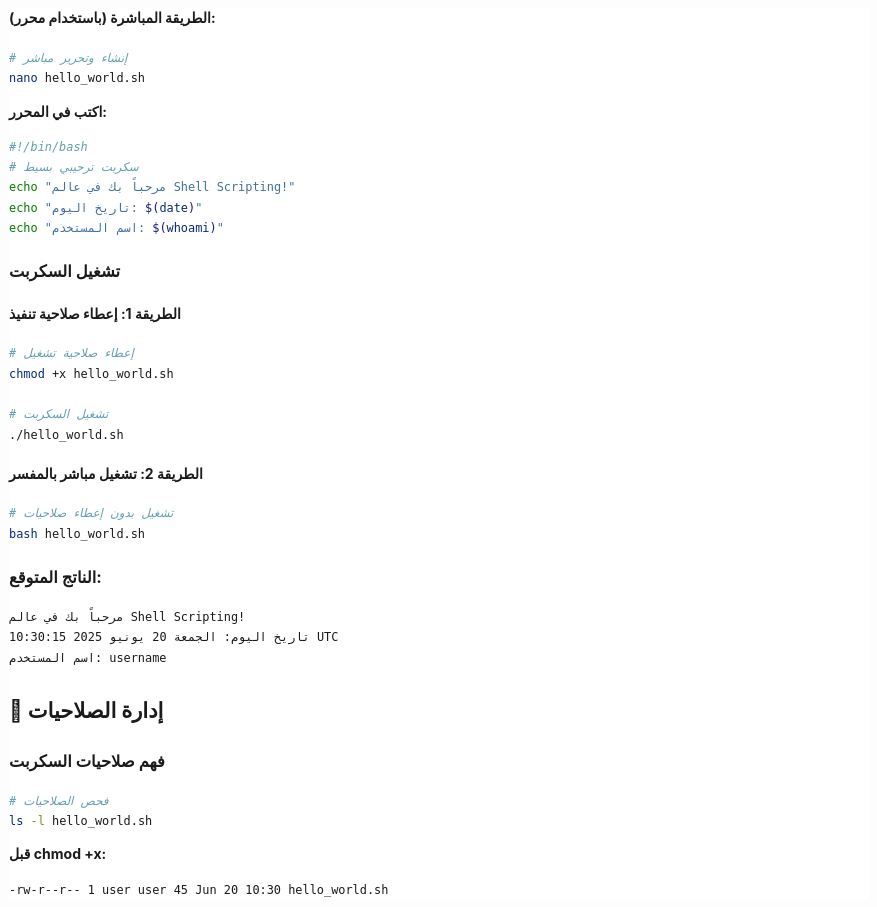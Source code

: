 #### الطريقة المباشرة (باستخدام محرر):

```bash
# إنشاء وتحرير مباشر
nano hello_world.sh
```

**اكتب في المحرر:**
```bash
#!/bin/bash
# سكربت ترحيبي بسيط
echo "مرحباً بك في عالم Shell Scripting!"
echo "تاريخ اليوم: $(date)"
echo "اسم المستخدم: $(whoami)"
```

### تشغيل السكربت

#### الطريقة 1: إعطاء صلاحية تنفيذ

```bash
# إعطاء صلاحية تشغيل
chmod +x hello_world.sh

# تشغيل السكربت
./hello_world.sh
```

#### الطريقة 2: تشغيل مباشر بالمفسر

```bash
# تشغيل بدون إعطاء صلاحيات
bash hello_world.sh
```

### الناتج المتوقع:
```
مرحباً بك في عالم Shell Scripting!
تاريخ اليوم: الجمعة 20 يونيو 2025 10:30:15 UTC
اسم المستخدم: username
```

## 🔐 إدارة الصلاحيات

### فهم صلاحيات السكربت

```bash
# فحص الصلاحيات
ls -l hello_world.sh
```

**قبل chmod +x:**
```
-rw-r--r-- 1 user user 45 Jun 20 10:30 hello_world.sh
```
